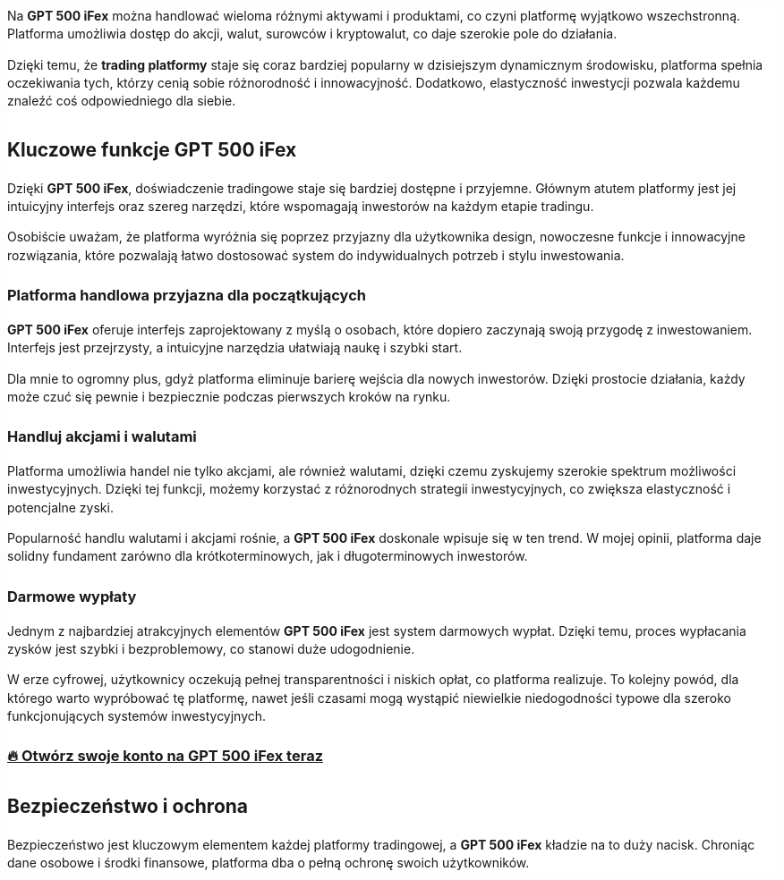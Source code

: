 Na **GPT 500 iFex** można handlować wieloma różnymi aktywami i produktami, co czyni platformę wyjątkowo wszechstronną. Platforma umożliwia dostęp do akcji, walut, surowców i kryptowalut, co daje szerokie pole do działania.  

Dzięki temu, że **trading platformy** staje się coraz bardziej popularny w dzisiejszym dynamicznym środowisku, platforma spełnia oczekiwania tych, którzy cenią sobie różnorodność i innowacyjność. Dodatkowo, elastyczność inwestycji pozwala każdemu znaleźć coś odpowiedniego dla siebie.

## Kluczowe funkcje GPT 500 iFex

Dzięki **GPT 500 iFex**, doświadczenie tradingowe staje się bardziej dostępne i przyjemne. Głównym atutem platformy jest jej intuicyjny interfejs oraz szereg narzędzi, które wspomagają inwestorów na każdym etapie tradingu.  

Osobiście uważam, że platforma wyróżnia się poprzez przyjazny dla użytkownika design, nowoczesne funkcje i innowacyjne rozwiązania, które pozwalają łatwo dostosować system do indywidualnych potrzeb i stylu inwestowania.

### Platforma handlowa przyjazna dla początkujących

**GPT 500 iFex** oferuje interfejs zaprojektowany z myślą o osobach, które dopiero zaczynają swoją przygodę z inwestowaniem. Interfejs jest przejrzysty, a intuicyjne narzędzia ułatwiają naukę i szybki start.  

Dla mnie to ogromny plus, gdyż platforma eliminuje barierę wejścia dla nowych inwestorów. Dzięki prostocie działania, każdy może czuć się pewnie i bezpiecznie podczas pierwszych kroków na rynku.

### Handluj akcjami i walutami

Platforma umożliwia handel nie tylko akcjami, ale również walutami, dzięki czemu zyskujemy szerokie spektrum możliwości inwestycyjnych. Dzięki tej funkcji, możemy korzystać z różnorodnych strategii inwestycyjnych, co zwiększa elastyczność i potencjalne zyski.  

Popularność handlu walutami i akcjami rośnie, a **GPT 500 iFex** doskonale wpisuje się w ten trend. W mojej opinii, platforma daje solidny fundament zarówno dla krótkoterminowych, jak i długoterminowych inwestorów.

### Darmowe wypłaty

Jednym z najbardziej atrakcyjnych elementów **GPT 500 iFex** jest system darmowych wypłat. Dzięki temu, proces wypłacania zysków jest szybki i bezproblemowy, co stanowi duże udogodnienie.  

W erze cyfrowej, użytkownicy oczekują pełnej transparentności i niskich opłat, co platforma realizuje. To kolejny powód, dla którego warto wypróbować tę platformę, nawet jeśli czasami mogą wystąpić niewielkie niedogodności typowe dla szeroko funkcjonujących systemów inwestycyjnych.

### [🔥 Otwórz swoje konto na GPT 500 iFex teraz](https://abroadview.org/gpt-500-ifex/)
## Bezpieczeństwo i ochrona

Bezpieczeństwo jest kluczowym elementem każdej platformy tradingowej, a **GPT 500 iFex** kładzie na to duży nacisk. Chroniąc dane osobowe i środki finansowe, platforma dba o pełną ochronę swoich użytkowników.  
